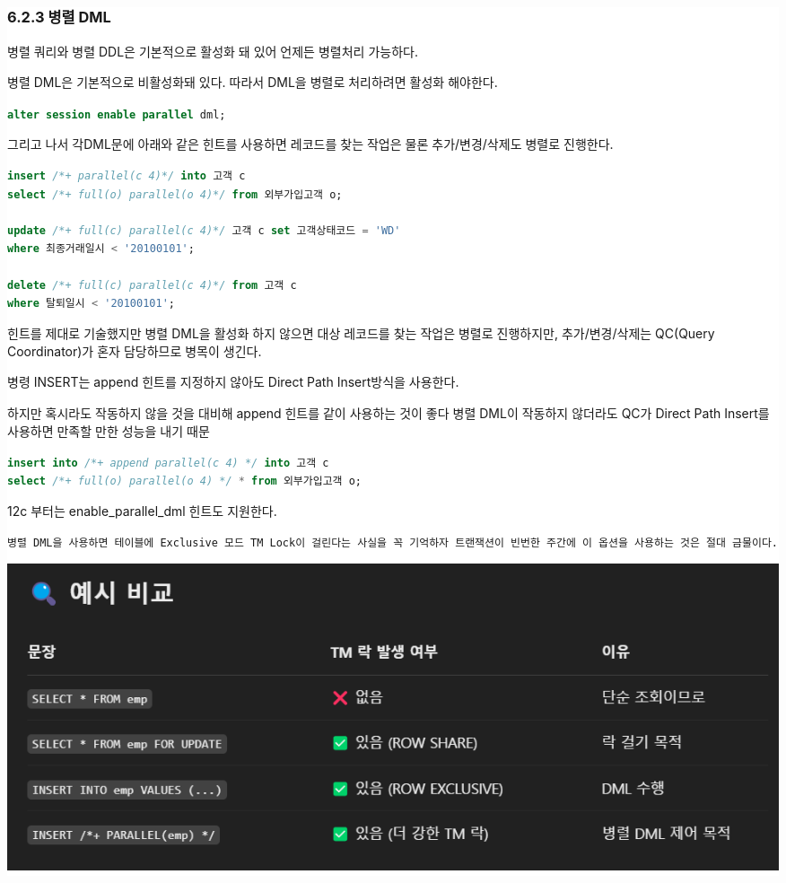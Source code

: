 ### 6.2.3 병렬 DML

병렬 쿼리와 병렬 DDL은 기본적으로 활성화 돼 있어 언제든 병렬처리 가능하다.

병렬 DML은 기본적으로 비활성화돼 있다. 따라서 DML을 병렬로 처리하려면 활성화 해야한다.

```sql
alter session enable parallel dml;
```

그리고 나서 각DML문에 아래와 같은 힌트를 사용하면 레코드를 찾는 작업은 물론 추가/변경/삭제도 병렬로 진행한다.

```sql
insert /*+ parallel(c 4)*/ into 고객 c
select /*+ full(o) parallel(o 4)*/ from 외부가입고객 o;

update /*+ full(c) parallel(c 4)*/ 고객 c set 고객상태코드 = 'WD'
where 최종거래일시 < '20100101';

delete /*+ full(c) parallel(c 4)*/ from 고객 c
where 탈퇴일시 < '20100101';
```

힌트를 제대로 기술했지만 병렬 DML을 활성화 하지 않으면 대상 레코드를 찾는 작업은 병렬로 진행하지만, 추가/변경/삭제는 QC(Query Coordinator)가 혼자 담당하므로 병목이 생긴다.

병령 INSERT는 append 힌트를 지정하지 않아도 Direct Path Insert방식을 사용한다.

하지만 혹시라도 작동하지 않을 것을 대비해 append 힌트를 같이 사용하는 것이 좋다 병렬 DML이 작동하지 않더라도 QC가 Direct Path Insert를 사용하면 만족할 만한 성능을 내기 때문

```sql
insert into /*+ append parallel(c 4) */ into 고객 c
select /*+ full(o) parallel(o 4) */ * from 외부가입고객 o;
```

12c 부터는 enable_parallel_dml 힌트도 지원한다.

`병렬 DML을 사용하면 테이블에 Exclusive 모드 TM Lock이 걸린다는 사실을 꼭 기억하자 트랜잭션이 빈번한 주간에 이 옵션을 사용하는 것은 절대 금물이다.`

![alt text](./image/참고.png)
